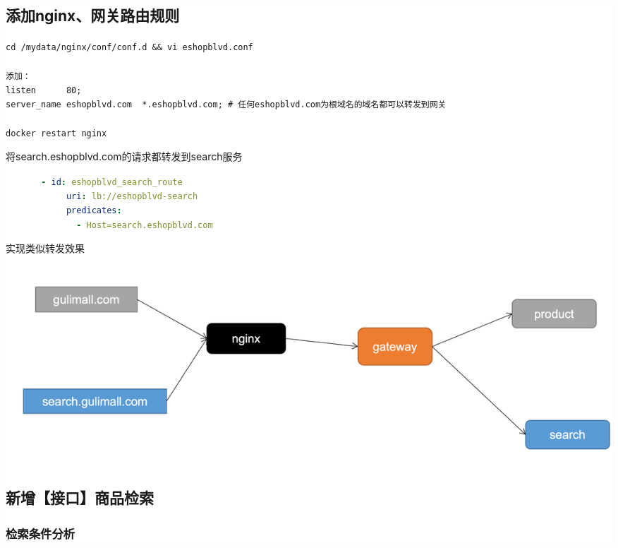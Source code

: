 ## 添加nginx、网关路由规则

```shell
cd /mydata/nginx/conf/conf.d && vi eshopblvd.conf

添加：
listen      80;
server_name eshopblvd.com  *.eshopblvd.com; # 任何eshopblvd.com为根域名的域名都可以转发到网关

docker restart nginx
```

将search.eshopblvd.com的请求都转发到search服务

 ```yaml
        - id: eshopblvd_search_route
             uri: lb://eshopblvd-search
             predicates:
               - Host=search.eshopblvd.com
 ```

实现类似转发效果

![](./docs/assets/155.png)

## 新增【接口】商品检索

### 检索条件分析
